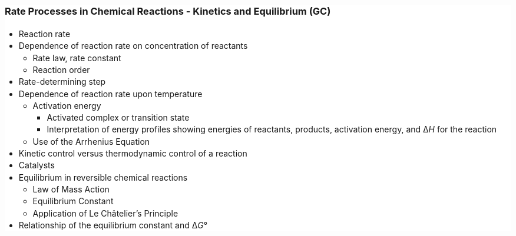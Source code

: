 ### Rate Processes in Chemical Reactions - Kinetics and Equilibrium (GC)

- Reaction rate
- Dependence of reaction rate on concentration of reactants
  - Rate law, rate constant
  - Reaction order
- Rate-determining step
- Dependence of reaction rate upon temperature
  - Activation energy
    - Activated complex or transition state
    - Interpretation of energy profiles showing energies of reactants, products, activation energy, and Δ*H* for the reaction
  - Use of the Arrhenius Equation
- Kinetic control versus thermodynamic control of a reaction
- Catalysts
- Equilibrium in reversible chemical reactions
  - Law of Mass Action
  - Equilibrium Constant
  - Application of Le Châtelier’s Principle
- Relationship of the equilibrium constant and Δ*G*°